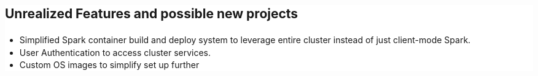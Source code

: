 ## Unrealized Features and possible new projects
- Simplified Spark container build and deploy system to leverage entire cluster instead of just client-mode Spark.
- User Authentication to access cluster services.
- Custom OS images to simplify set up further
